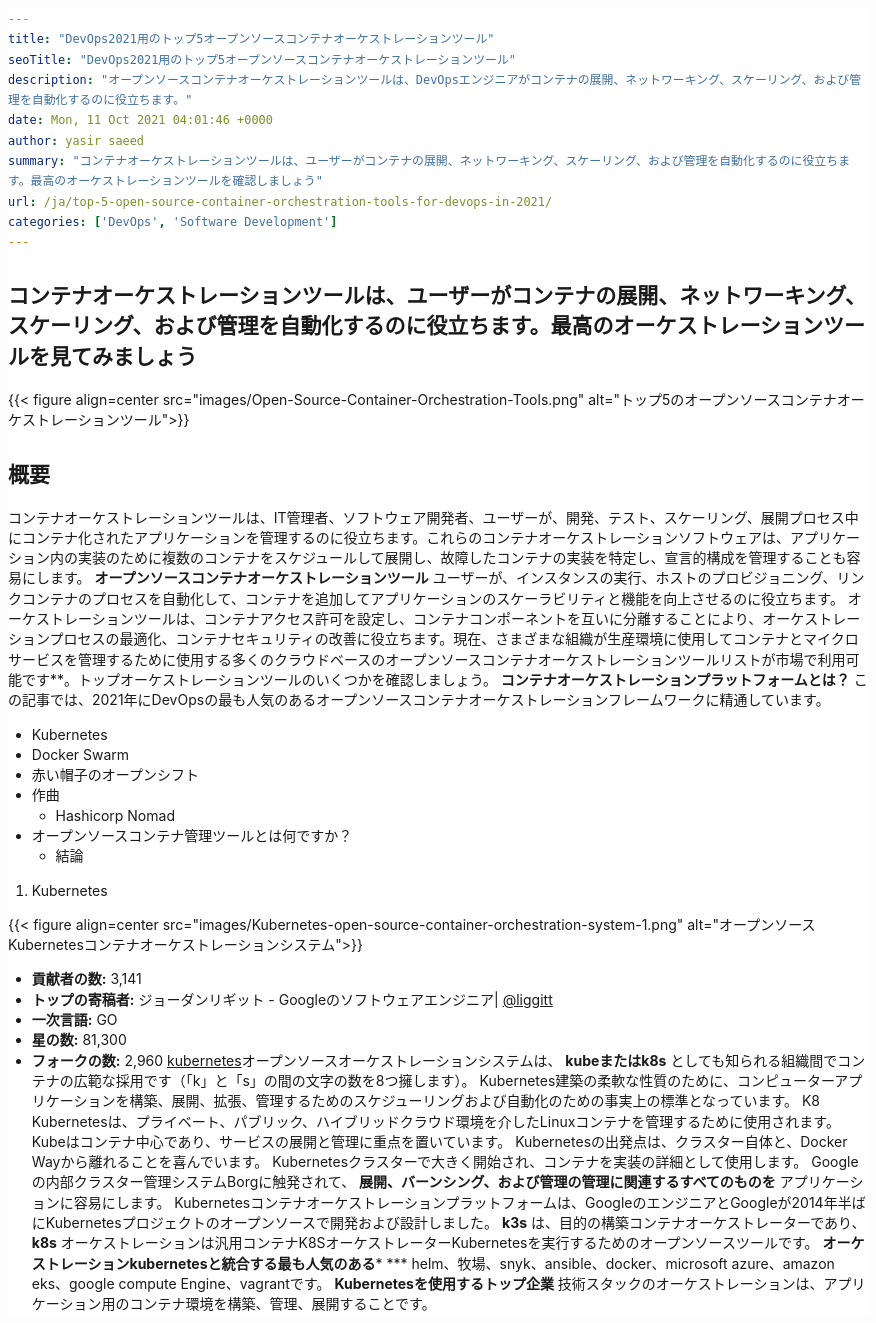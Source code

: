 ```yaml
---
title: "DevOps2021用のトップ5オープンソースコンテナオーケストレーションツール" 
seoTitle: "DevOps2021用のトップ5オープンソースコンテナオーケストレーションツール" 
description: "オープンソースコンテナオーケストレーションツールは、DevOpsエンジニアがコンテナの展開、ネットワーキング、スケーリング、および管理を自動化するのに役立ちます。" 
date: Mon, 11 Oct 2021 04:01:46 +0000
author: yasir saeed
summary: "コンテナオーケストレーションツールは、ユーザーがコンテナの展開、ネットワーキング、スケーリング、および管理を自動化するのに役立ちます。最高のオーケストレーションツールを確認しましょう" 
url: /ja/top-5-open-source-container-orchestration-tools-for-devops-in-2021/
categories: ['DevOps', 'Software Development']
---
```


## コンテナオーケストレーションツールは、ユーザーがコンテナの展開、ネットワーキング、スケーリング、および管理を自動化するのに役立ちます。最高のオーケストレーションツールを見てみましょう

{{< figure align=center src="images/Open-Source-Container-Orchestration-Tools.png" alt="トップ5のオープンソースコンテナオーケストレーションツール">}}


##  **概要**  
コンテナオーケストレーションツールは、IT管理者、ソフトウェア開発者、ユーザーが、開発、テスト、スケーリング、展開プロセス中にコンテナ化されたアプリケーションを管理するのに役立ちます。これらのコンテナオーケストレーションソフトウェアは、アプリケーション内の実装のために複数のコンテナをスケジュールして展開し、故障したコンテナの実装を特定し、宣言的構成を管理することも容易にします。  **オープンソースコンテナオーケストレーションツール**  ユーザーが、インスタンスの実行、ホストのプロビジョニング、リンクコンテナのプロセスを自動化して、コンテナを追加してアプリケーションのスケーラビリティと機能を向上させるのに役立ちます。
オーケストレーションツールは、コンテナアクセス許可を設定し、コンテナコンポーネントを互いに分離することにより、オーケストレーションプロセスの最適化、コンテナセキュリティの改善に役立ちます。現在、さまざまな組織が生産環境に使用してコンテナとマイクロサービスを管理するために使用する多くのクラウドベースのオープンソースコンテナオーケストレーションツールリストが市場で利用可能です**。トップオーケストレーションツールのいくつかを確認しましょう。
 **コンテナオーケストレーションプラットフォームとは？** この記事では、2021年にDevOpsの最も人気のあるオープンソースコンテナオーケストレーションフレームワークに精通しています。
  * Kubernetes
  * Docker Swarm
* 赤い帽子のオープンシフト
* 作曲
  * Hashicorp Nomad
* オープンソースコンテナ管理ツールとは何ですか？
  * 結論
1. Kubernetes

{{< figure align=center src="images/Kubernetes-open-source-container-orchestration-system-1.png" alt="オープンソースKubernetesコンテナオーケストレーションシステム">}}

*  **貢献者の数:**   3,141
*  **トップの寄稿者:**   ジョーダンリギット -  Googleのソフトウェアエンジニア| [@liggitt][1]
*  **一次言語:**   GO
*  **星の数:**   81,300
*  **フォークの数:**   2,960
[kubernetes][2]オープンソースオーケストレーションシステムは、  **kubeまたはk8s**  としても知られる組織間でコンテナの広範な採用です（「k」と「s」の間の文字の数を8つ擁します）。 Kubernetes建築の柔軟な性質のために、コンピューターアプリケーションを構築、展開、拡張、管理するためのスケジューリングおよび自動化のための事実上の標準となっています。 K8 Kubernetesは、プライベート、パブリック、ハイブリッドクラウド環境を介したLinuxコンテナを管理するために使用されます。 Kubeはコンテナ中心であり、サービスの展開と管理に重点を置いています。
Kubernetesの出発点は、クラスター自体と、Docker Wayから離れることを喜んでいます。 Kubernetesクラスターで大きく開始され、コンテナを実装の詳細として使用します。 Googleの内部クラスター管理システムBorgに触発されて、  **展開、バーンシング、および管理の管理に関連するすべてのものを** アプリケーションに容易にします。 Kubernetesコンテナオーケストレーションプラットフォームは、GoogleのエンジニアとGoogleが2014年半ばにKubernetesプロジェクトのオープンソースで開発および設計しました。  **k3s**  は、目的の構築コンテナオーケストレーターであり、 **k8s**  オーケストレーションは汎用コンテナK8SオーケストレーターKubernetesを実行するためのオープンソースツールです。
 **オーケストレーションkubernetesと統合する最も人気のある*** *** helm、牧場、snyk、ansible、docker、microsoft azure、amazon eks、google compute Engine、vagrantです。
 **Kubernetesを使用するトップ企業** 技術スタックのオーケストレーションは、アプリケーション用のコンテナ環境を構築、管理、展開することです。


 [1]: https://twitter.com/liggitt?lang=en
 [2]: https://kubernetes.io/
 [3]: https://github.com/cruise-automation
 [4]: https://twitter.com/vieux?lang=en
 [5]: https://github.com/docker-archive/classicswarm
 [6]: https://github.com/deads2k
 [7]: https://github.com/openshift/origin
 [8]: https://twitter.com/gtardif?lang=en
 [9]: https://github.com/docker/compose
 [10]: https://twitter.com/adadgar?lang=en
 [11]: https://github.com/hashicorp/nomad
 [12]: https://github.com/rancher/rancher
 [13]: https://github.com/apache/mesos
 [14]: https://github.com/portainer/portainer
 [15]: https://github.com/Azure/AKS
 [16]: https://github.com/aws/amazon-ecs-agent
 [17]: https://github.com/aws/eks-distro
 [18]: https://blog.containerize.com/
 [19]: mailto:yasir.saeed@aspose.com
 [20]: https://products.containerize.com/backup-and-sync/
 [21]: https://blog.containerize.com/message-queue-software/top-5-open-source-message-queue-software-in-2021/
 [22]: https://blog.containerize.com/digital-forensic-tools/top-5-open-source-digital-forensic-tools-in-2021/
 [23]: https://blog.containerize.com/licenses-standards/top-5-most-popular-osi-approved-open-source-licenses-of-2021/